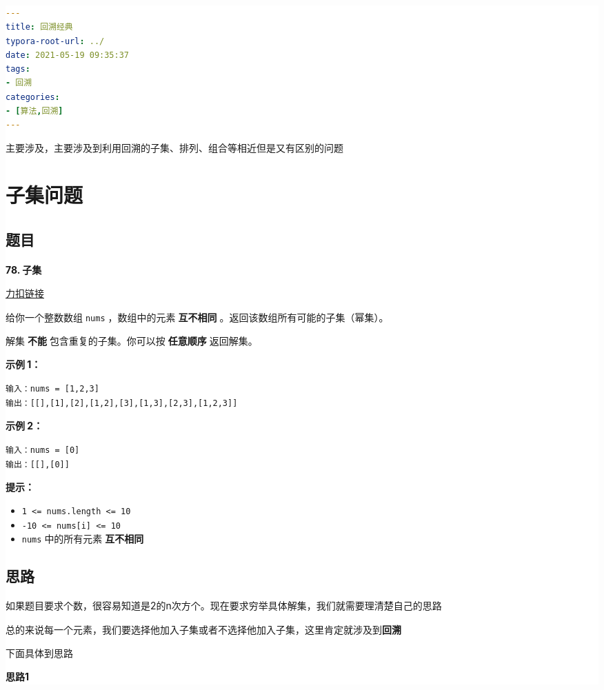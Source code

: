 ```yaml
---
title: 回溯经典
typora-root-url: ../
date: 2021-05-19 09:35:37
tags:
- 回溯
categories:
- [算法,回溯]
---
```


主要涉及，主要涉及到利用回溯的子集、排列、组合等相近但是又有区别的问题



# 子集问题

## 题目

**78. 子集**

[力扣链接](https://leetcode-cn.com/problems/subsets/)

给你一个整数数组 `nums` ，数组中的元素 **互不相同** 。返回该数组所有可能的子集（幂集）。

解集 **不能** 包含重复的子集。你可以按 **任意顺序** 返回解集。

**示例 1：**

```
输入：nums = [1,2,3]
输出：[[],[1],[2],[1,2],[3],[1,3],[2,3],[1,2,3]]
```

**示例 2：**

```
输入：nums = [0]
输出：[[],[0]]
```

**提示：**

- `1 <= nums.length <= 10`
- `-10 <= nums[i] <= 10`
- `nums` 中的所有元素 **互不相同**

## 思路

如果题目要求个数，很容易知道是2的n次方个。现在要求穷举具体解集，我们就需要理清楚自己的思路

总的来说每一个元素，我们要选择他加入子集或者不选择他加入子集，这里肯定就涉及到**回溯**

下面具体到思路

**思路1**
